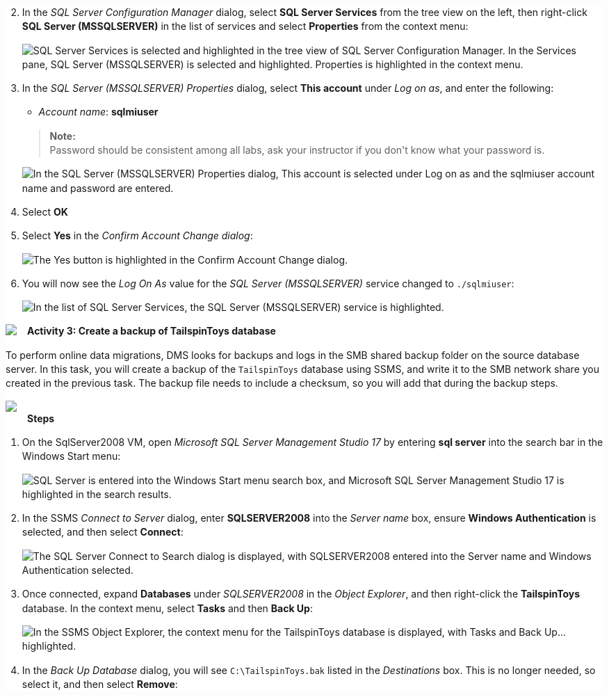 2. In the *SQL Server Configuration Manager* dialog, select **SQL Server Services** from the tree view on the left, then right-click **SQL Server (MSSQLSERVER)** in the list of services and select **Properties** from the context menu:

    ![SQL Server Services is selected and highlighted in the tree view of SQL Server Configuration Manager. In the Services pane, SQL Server (MSSQLSERVER) is selected and highlighted. Properties is highlighted in the context menu.](https://github.com/microsoft/sqlworkshops/blob/master/AzureSQLLabs/graphics/sql-server-configuration-manager-services.png?raw=true "SQL Server Configuration Manager")

3. In the *SQL Server (MSSQLSERVER) Properties* dialog, select **This account** under *Log on as*, and enter the following:

    - *Account name*: **sqlmiuser**
    
    > **Note:**  
    > Password should be consistent among all labs, ask your instructor if you don't know what your password is.

    ![In the SQL Server (MSSQLSERVER) Properties dialog, This account is selected under Log on as and the sqlmiuser account name and password are entered.](https://github.com/microsoft/sqlworkshops/blob/master/AzureSQLLabs/graphics/sql-server-service-properties.png?raw=true "SQL Server (MSSQLSERVER) Properties")

4. Select **OK**

5. Select **Yes** in the *Confirm Account Change dialog*:

    ![The Yes button is highlighted in the Confirm Account Change dialog.](https://github.com/microsoft/sqlworkshops/blob/master/AzureSQLLabs/graphics/confirm-account-change.png?raw=true "Confirm Account Change")

6. You will now see the *Log On As* value for the *SQL Server (MSSQLSERVER)* service changed to `./sqlmiuser`:

    ![In the list of SQL Server Services, the SQL Server (MSSQLSERVER) service is highlighted.](https://github.com/microsoft/sqlworkshops/blob/master/AzureSQLLabs/graphics/sql-server-service.png?raw=true "SQL Server Services")

<p><img style="float: left; margin: 0px 15px 15px 0px;" src="https://github.com/microsoft/sqlworkshops/blob/master/graphics/point1.png?raw=true"><b><a name="Activity-3">Activity 3: Create a backup of TailspinToys database</b></p></a>

To perform online data migrations, DMS looks for backups and logs in the SMB shared backup folder on the source database server. In this task, you will create a backup of the `TailspinToys` database using SSMS, and write it to the SMB network share you created in the previous task. The backup file needs to include a checksum, so you will add that during the backup steps.

<p><img style="margin: 0px 15px 15px 0px;" src="https://github.com/microsoft/sqlworkshops/blob/master/graphics/checkmark.png?raw=true"><b>Steps</b></p>

1. On the SqlServer2008 VM, open *Microsoft SQL Server Management Studio 17* by entering **sql server** into the search bar in the Windows Start menu:

    ![SQL Server is entered into the Windows Start menu search box, and Microsoft SQL Server Management Studio 17 is highlighted in the search results.](https://github.com/microsoft/sqlworkshops/blob/master/AzureSQLLabs/graphics/start-menu-ssms-17.png?raw=true "Windows start menu search")

2. In the SSMS *Connect to Server* dialog, enter **SQLSERVER2008** into the *Server name* box, ensure **Windows Authentication** is selected, and then select **Connect**:

    ![The SQL Server Connect to Search dialog is displayed, with SQLSERVER2008 entered into the Server name and Windows Authentication selected.](https://github.com/microsoft/sqlworkshops/blob/master/AzureSQLLabs/graphics/sql-server-connect-to-server.png?raw=true "Connect to Server")

3. Once connected, expand **Databases** under *SQLSERVER2008* in the *Object Explorer*, and then right-click the **TailspinToys** database. In the context menu, select **Tasks** and then **Back Up**:

    ![In the SSMS Object Explorer, the context menu for the TailspinToys database is displayed, with Tasks and Back Up... highlighted.](https://github.com/microsoft/sqlworkshops/blob/master/AzureSQLLabs/graphics/ssms-backup.png?raw=true "SSMS Backup")

4. In the *Back Up Database* dialog, you will see `C:\TailspinToys.bak` listed in the *Destinations* box. This is no longer needed, so select it, and then select **Remove**:
